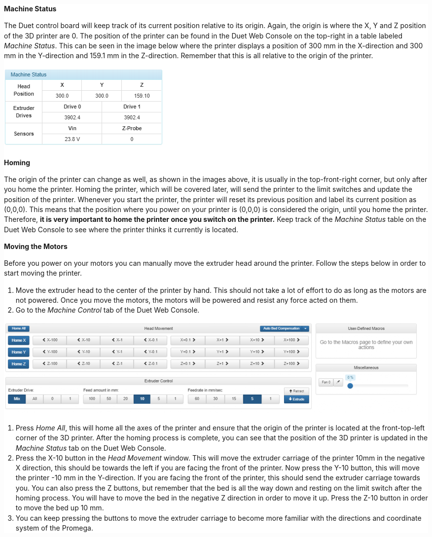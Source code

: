 **Machine Status**

The Duet control board will keep track of its current position relative to its origin. Again, the origin is where the X, Y and Z position of the 3D printer are 0. The position of the printer can be found in the Duet Web Console on the top-right in a table labeled _Machine Status_. This can be seen in the image below where the printer displays a position of 300 mm in the X-direction and 300 mm in the Y-direction and 159.1 mm in the Z-direction. Remember that this is all relative to the origin of the printer.

![Duet Web Console Machine Status Table](../.gitbook/assets/38yr6g32ydtjmfdm-machinestatus.PNG)

**Homing**

The origin of the printer can change as well, as shown in the images above, it is usually in the top-front-right corner, but only after you home the printer. Homing the printer, which will be covered later, will send the printer to the limit switches and update the position of the printer. Whenever you start the printer, the printer will reset its previous position and label its current position as \(0,0,0\). This means that the position where you power on your printer is \(0,0,0\) is considered the origin, until you home the printer. Therefore, **it is very important to home the printer once you switch on the printer.** Keep track of the _Machine Status_ table on the Duet Web Console to see where the printer thinks it currently is located.

**Moving the Motors**

Before you power on your motors you can manually move the extruder head around the printer. Follow the steps below in order to start moving the printer.

1. Move the extruder head to the center of the printer by hand. This should not take a lot of effort to do as long as the motors are not powered. Once you move the motors, the motors will be powered and resist any force acted on them.
2. Go to the _Machine Control_ tab of the Duet Web Console.

![Machine Control Tab in Duet Web Console](../.gitbook/assets/z81qrjdadnqori0d-machinecontrol%20%281%29.PNG)

1. Press _Home All_, this will home all the axes of the printer and ensure that the origin of the printer is located at the front-top-left corner of the 3D printer. After the homing process is complete, you can see that the position of the 3D printer is updated in the _Machine Status_ tab on the Duet Web Console.
2. Press the X-10 button in the _Head Movement_ window. This will move the extruder carriage of the printer 10mm in the negative X direction, this should be towards the left if you are facing the front of the printer. Now press the Y-10 button, this will move the printer -10 mm in the Y-direction. If you are facing the front of the printer, this should send the extruder carriage towards you. You can also press the Z buttons, but remember that the bed is all the way down and resting on the limit switch after the homing process. You will have to move the bed in the negative Z direction in order to move it up. Press the Z-10 button in order to move the bed up 10 mm.
3. You can keep pressing the buttons to move the extruder carriage to become more familiar with the directions and coordinate system of the Promega.
